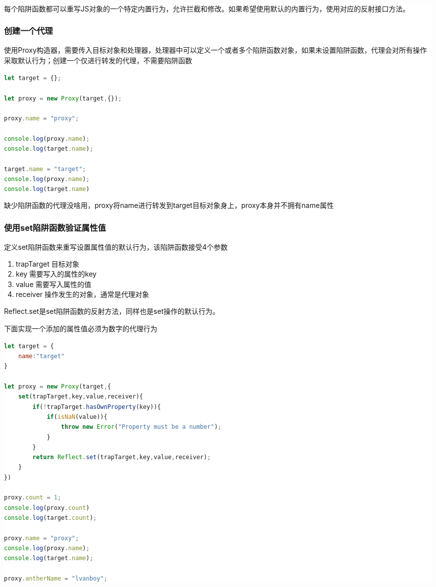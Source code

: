 每个陷阱函数都可以重写JS对象的一个特定内置行为，允许拦截和修改。如果希望使用默认的内置行为，使用对应的反射接口方法。


### 创建一个代理
使用Proxy构造器，需要传入目标对象和处理器，处理器中可以定义一个或者多个陷阱函数对象，如果未设置陷阱函数，代理会对所有操作采取默认行为；创建一个仅进行转发的代理，不需要陷阱函数
```js
let target = {};

let proxy = new Proxy(target,{});

proxy.name = "proxy";

console.log(proxy.name);
console.log(target.name);

target.name = "target";
console.log(proxy.name);
console.log(target.name)

```
缺少陷阱函数的代理没啥用，proxy将name进行转发到target目标对象身上，proxy本身并不拥有name属性

### 使用set陷阱函数验证属性值
定义set陷阱函数来重写设置属性值的默认行为，该陷阱函数接受4个参数
1. trapTarget 目标对象
2. key 需要写入的属性的key
3. value 需要写入属性的值
4. receiver 操作发生的对象，通常是代理对象

Reflect.set是set陷阱函数的反射方法，同样也是set操作的默认行为。

下面实现一个添加的属性值必须为数字的代理行为
```js
let target = {
    name:"target"
}

let proxy = new Proxy(target,{
    set(trapTarget,key,value,receiver){
        if(!trapTarget.hasOwnProperty(key)){
            if(isNaN(value)){
                throw new Error("Property must be a number");
            }
        }
        return Reflect.set(trapTarget,key,value,receiver);
    }
})

proxy.count = 1;
console.log(proxy.count)
console.log(target.count);

proxy.name = "proxy";
console.log(proxy.name);
console.log(target.name);

proxy.antherName = "lvanboy";


```
